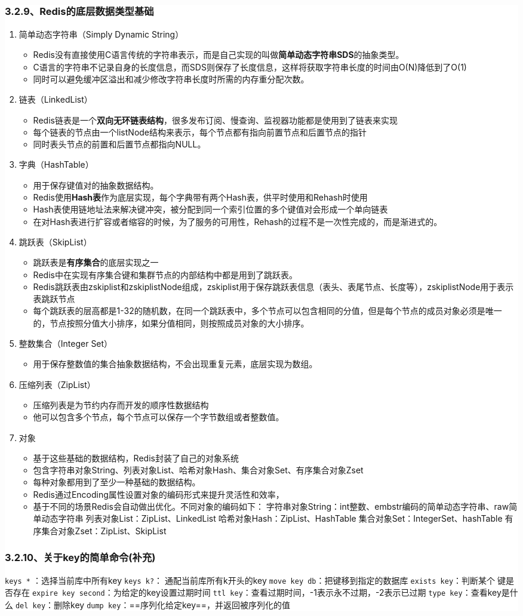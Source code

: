 ```sh
```



### 3.2.9、Redis的底层数据类型基础

1. 简单动态字符串（Simply Dynamic String）
   - Redis没有直接使用C语言传统的字符串表示，而是自己实现的叫做**简单动态字符串SDS**的抽象类型。
   - C语言的字符串不记录自身的长度信息，而SDS则保存了长度信息，这样将获取字符串长度的时间由O(N)降低到了O(1)
   - 同时可以避免缓冲区溢出和减少修改字符串长度时所需的内存重分配次数。
2. 链表（LinkedList）
   - Redis链表是一个**双向无环链表结构**，很多发布订阅、慢查询、监视器功能都是使用到了链表来实现
   - 每个链表的节点由一个listNode结构来表示，每个节点都有指向前置节点和后置节点的指针
   - 同时表头节点的前置和后置节点都指向NULL。
3. 字典（HashTable）

   - 用于保存键值对的抽象数据结构。
   - Redis使用**Hash表**作为底层实现，每个字典带有两个Hash表，供平时使用和Rehash时使用
   - Hash表使用链地址法来解决键冲突，被分配到同一个索引位置的多个键值对会形成一个单向链表
   - 在对Hash表进行扩容或者缩容的时候，为了服务的可用性，Rehash的过程不是一次性完成的，而是渐进式的。
4. 跳跃表（SkipList）
   - 跳跃表是**有序集合**的底层实现之一
   - Redis中在实现有序集合键和集群节点的内部结构中都是用到了跳跃表。
   - Redis跳跃表由zskiplist和zskiplistNode组成，zskiplist用于保存跳跃表信息（表头、表尾节点、长度等），zskiplistNode用于表示表跳跃节点
   - 每个跳跃表的层高都是1-32的随机数，在同一个跳跃表中，多个节点可以包含相同的分值，但是每个节点的成员对象必须是唯一的，节点按照分值大小排序，如果分值相同，则按照成员对象的大小排序。
5. 整数集合（Integer Set）
   - 用于保存整数值的集合抽象数据结构，不会出现重复元素，底层实现为数组。
6. 压缩列表（ZipList）
   - 压缩列表是为节约内存而开发的顺序性数据结构
   - 他可以包含多个节点，每个节点可以保存一个字节数组或者整数值。
7. 对象
   - 基于这些基础的数据结构，Redis封装了自己的对象系统
   - 包含字符串对象String、列表对象List、哈希对象Hash、集合对象Set、有序集合对象Zset
   - 每种对象都用到了至少一种基础的数据结构。
   - Redis通过Encoding属性设置对象的编码形式来提升灵活性和效率，
   - 基于不同的场景Redis会自动做出优化。不同对象的编码如下：
     字符串对象String：int整数、embstr编码的简单动态字符串、raw简单动态字符串
     列表对象List：ZipList、LinkedList
     哈希对象Hash：ZipList、HashTable
     集合对象Set：IntegerSet、hashTable
     有序集合对象Zset：ZipList、SkipList


### 3.2.10、关于key的简单命令(补充)

`keys *` ：选择当前库中所有key
`keys k?`： 通配当前库所有k开头的key
`move key db`：把键移到指定的数据库
`exists key`：判断某个 键是否存在
`expire key second`：为给定的key设置过期时间
`ttl key`：查看过期时间，-1表示永不过期，-2表示已过期
`type key`：查看key是什么 
`del key`：删除key
`dump key`：==序列化给定key==，并返回被序列化的值
